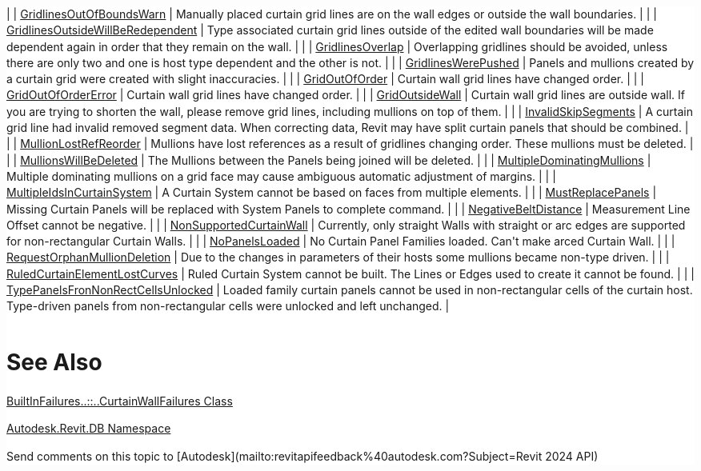 |  | [GridlinesOutOfBoundsWarn](04122bd2-195a-44b4-4e2f-e3ff6bc99984.md) | Manually placed curtain grid lines are on the wall edges or outside the wall boundaries. |
|  | [GridlinesOutsideWillBeRedependent](d9e1e49b-89ee-d0c8-8036-43d5e43138d8.md) | Type associated curtain grid lines outside of the edited wall boundaries will be made dependent again in order that they remain on the wall. |
|  | [GridlinesOverlap](ce1d3f12-bc14-ed2f-262b-8021e9522432.md) | Overlapping gridlines should be avoided, unless there are only two and one is host type dependent and the other is not. |
|  | [GridlinesWerePushed](4e085ac4-4e7e-072c-b9ef-52a07fc9ec7c.md) | Panels and mullions created by a curtain grid were created with slight inaccuracies. |
|  | [GridOutOfOrder](0bbd2076-5980-acff-0a17-eb4c0bcf203d.md) | Curtain wall grid lines have changed order. |
|  | [GridOutOfOrderError](2ea2531d-dfd0-a899-9aa8-6426e3c7f928.md) | Curtain wall grid lines have changed order. |
|  | [GridOutsideWall](06c715b9-3ce6-d927-56e2-548ef0c34762.md) | Curtain wall grid lines are outside wall. If you are trying to shorten the wall, please remove grid lines, including mullions on top of them. |
|  | [InvalidSkipSegments](ef0a2495-3ca7-aae9-b637-33e6701c974d.md) | A curtain grid line had invalid removed segment data. When correcting data, Revit may have split curtain panels that should be combined. |
|  | [MullionLostRefReorder](6bead2ba-5e80-27e3-efa9-150c84a6cea1.md) | Mullions have lost references as a result of gridlines changing order. These mullions must be deleted. |
|  | [MullionsWillBeDeleted](e4a9c6af-46bc-3bec-6b9c-d62d077cb51e.md) | The Mullions between the Panels being joined will be deleted. |
|  | [MultipleDominatingMullions](3fa90830-f434-d5f7-caea-55ad8583fb0c.md) | Multiple dominating mullions on a grid face may cause ambiguous automatic adjustment of margins. |
|  | [MultipleIdsInCurtainSystem](be6e2c31-7b9c-5487-0e7d-8323dcc7e030.md) | A Curtain System cannot be based on faces from multiple elements. |
|  | [MustReplacePanels](0a94dad4-55d7-fa94-45df-022ce30b9805.md) | Missing Curtain Panels will be replaced with System Panels to complete command. |
|  | [NegativeBeltDistance](cc9fca51-0b1b-da5a-1a6e-4f40cdac47f2.md) | Measurement Line Offset cannot be negative. |
|  | [NonSupportedCurtainWall](e2ac28bf-79ee-4b86-161f-dc98413ad32e.md) | Currently, only straight Walls with straight or arc edges are supported for non-rectangular Curtain Walls. |
|  | [NoPanelsLoaded](4ab0805f-998b-2f5f-1ee0-011f71a27d62.md) | No Curtain Panel Families loaded. Can't make arced Curtain Wall. |
|  | [RequestOrphanMullionDeletion](cd1f2826-b53e-3af7-1623-4c6e4ceb5776.md) | Due to the changes in parameters of their hosts some mullions became non-type driven. |
|  | [RuledCurtainElementLostCurves](6ae248fa-e4d9-3c59-8499-ac7a342c11dc.md) | Ruled Curtain System cannot be built. The Lines or Edges used to create it cannot be found. |
|  | [TypePanelsFronNonRectCellsUnlocked](14ce6ee2-999d-0221-c008-725016fc6de4.md) | Loaded family curtain panels cannot be used in non-rectangular cells of the curtain host. Type-driven panels from non-rectangular cells were unlocked and left unchanged. |
  
# See Also

[BuiltInFailures..::..CurtainWallFailures Class](a3d691c9-5f8f-29ca-cfad-fa1d1d66f203.md)

[Autodesk.Revit.DB Namespace](87546ba7-461b-c646-cbb1-2cb8f5bff8b2.md)

Send comments on this topic to [Autodesk](mailto:revitapifeedback%40autodesk.com?Subject=Revit 2024 API)